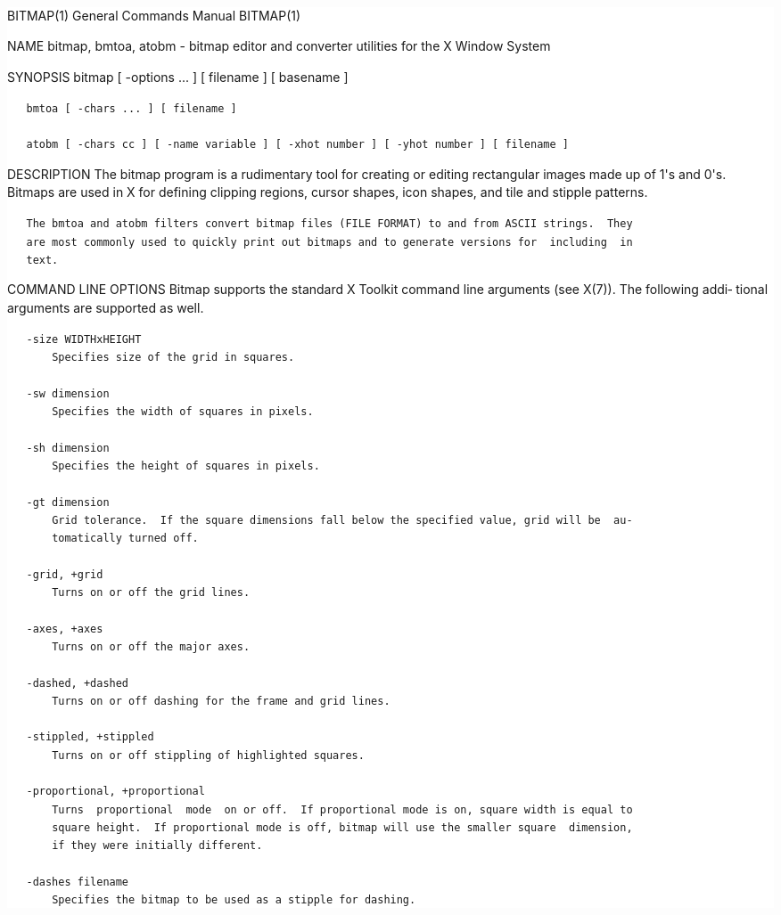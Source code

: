 BITMAP(1)                               General Commands Manual                              BITMAP(1)

NAME
       bitmap, bmtoa, atobm - bitmap editor and converter utilities for the X Window System

SYNOPSIS
       bitmap [ -options ... ] [ filename ] [ basename ]

       bmtoa [ -chars ... ] [ filename ]

       atobm [ -chars cc ] [ -name variable ] [ -xhot number ] [ -yhot number ] [ filename ]

DESCRIPTION
       The  bitmap program is a rudimentary tool for creating or editing rectangular images made up of
       1's and 0's.  Bitmaps are used in X for defining clipping regions, cursor shapes, icon  shapes,
       and tile and stipple patterns.

       The bmtoa and atobm filters convert bitmap files (FILE FORMAT) to and from ASCII strings.  They
       are most commonly used to quickly print out bitmaps and to generate versions for  including  in
       text.

COMMAND LINE OPTIONS
       Bitmap  supports the standard X Toolkit command line arguments (see X(7)).  The following addi‐
       tional arguments are supported as well.

       -size WIDTHxHEIGHT
           Specifies size of the grid in squares.

       -sw dimension
           Specifies the width of squares in pixels.

       -sh dimension
           Specifies the height of squares in pixels.

       -gt dimension
           Grid tolerance.  If the square dimensions fall below the specified value, grid will be  au‐
           tomatically turned off.

       -grid, +grid
           Turns on or off the grid lines.

       -axes, +axes
           Turns on or off the major axes.

       -dashed, +dashed
           Turns on or off dashing for the frame and grid lines.

       -stippled, +stippled
           Turns on or off stippling of highlighted squares.

       -proportional, +proportional
           Turns  proportional  mode  on or off.  If proportional mode is on, square width is equal to
           square height.  If proportional mode is off, bitmap will use the smaller square  dimension,
           if they were initially different.

       -dashes filename
           Specifies the bitmap to be used as a stipple for dashing.
